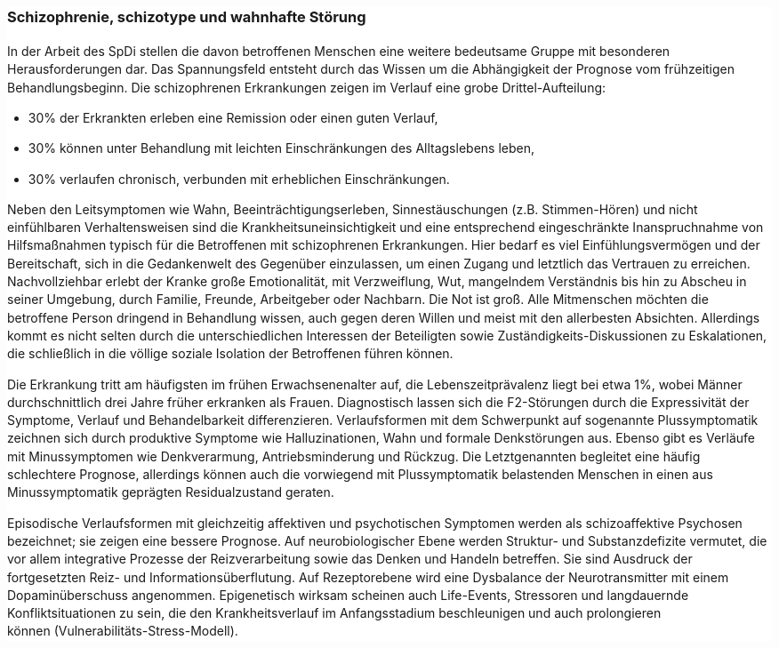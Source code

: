 ### Schizophrenie, schizotype und wahnhafte Störung

In der Arbeit des SpDi stellen die davon betroffenen Menschen eine
weitere bedeutsame Gruppe mit besonderen Herausforderungen dar. Das
Spannungsfeld entsteht durch das Wissen um die Abhängigkeit der Prognose
vom frühzeitigen Behandlungsbeginn. Die schizophrenen Erkrankungen
zeigen im Verlauf eine grobe Drittel-Aufteilung:

  - 30% der Erkrankten erleben eine Remission oder einen guten Verlauf,

  - 30% können unter Behandlung mit leichten Einschränkungen des
    Alltagslebens leben,

  - 30% verlaufen chronisch, verbunden mit erheblichen Einschränkungen.

Neben den Leitsymptomen wie Wahn, Beeinträchtigungserleben,
Sinnestäuschungen (z.B. Stimmen-Hören) und nicht einfühlbaren
Verhaltensweisen sind die Krankheitsuneinsichtigkeit und eine
entsprechend eingeschränkte Inanspruchnahme von Hilfsmaßnahmen typisch
für die Betroffenen mit schizophrenen Erkrankungen. Hier bedarf es viel
Einfühlungsvermögen und der Bereitschaft, sich in die Gedankenwelt des
Gegenüber einzulassen, um einen Zugang und letztlich das Vertrauen zu
erreichen. Nachvollziehbar erlebt der Kranke große Emotionalität, mit
Verzweiflung, Wut, mangelndem Verständnis bis hin zu Abscheu in seiner
Umgebung, durch Familie, Freunde, Arbeitgeber oder Nachbarn. Die Not ist
groß. Alle Mitmenschen möchten die betroffene Person dringend in
Behandlung wissen, auch gegen deren Willen und meist mit den allerbesten
Absichten. Allerdings kommt es nicht selten durch die unterschiedlichen
Interessen der Beteiligten sowie Zuständigkeits-Diskussionen zu
Eskalationen, die schließlich in die völlige soziale Isolation der
Betroffenen führen können.

Die Erkrankung tritt am häufigsten im frühen Erwachsenenalter auf, die
Lebenszeitprävalenz liegt bei etwa 1%, wobei Männer durchschnittlich
drei Jahre früher erkranken als Frauen. Diagnostisch lassen sich die
F2-Störungen durch die Expressivität der Symptome, Verlauf und
Behandelbarkeit differenzieren. Verlaufsformen mit dem Schwerpunkt auf
sogenannte Plussymptomatik zeichnen sich durch produktive Symptome wie
Halluzinationen, Wahn und formale Denkstörungen aus. Ebenso gibt es
Verläufe mit Minussymptomen wie Denkverarmung, Antriebsminderung und
Rückzug. Die Letztgenannten begleitet eine häufig schlechtere Prognose,
allerdings können auch die vorwiegend mit Plussymptomatik belastenden
Menschen in einen aus Minussymptomatik geprägten Residualzustand
geraten.

Episodische Verlaufsformen mit gleichzeitig affektiven und psychotischen
Symptomen werden als schizoaffektive Psychosen bezeichnet; sie zeigen
eine bessere Prognose. Auf neurobiologischer Ebene werden Struktur-
und Substanzdefizite vermutet, die vor allem integrative Prozesse der
Reizverarbeitung sowie das Denken und Handeln betreffen. Sie sind
Ausdruck der fortgesetzten Reiz- und Informationsüberflutung. Auf
Rezeptorebene wird eine Dysbalance der Neurotransmitter mit einem
Dopaminüberschuss angenommen. Epigenetisch wirksam scheinen auch
Life-Events, Stressoren und langdauernde Konfliktsituationen zu sein,
die den Krankheitsverlauf im Anfangsstadium beschleunigen und auch
prolongieren können (Vulnerabilitäts-Stress-Modell).
